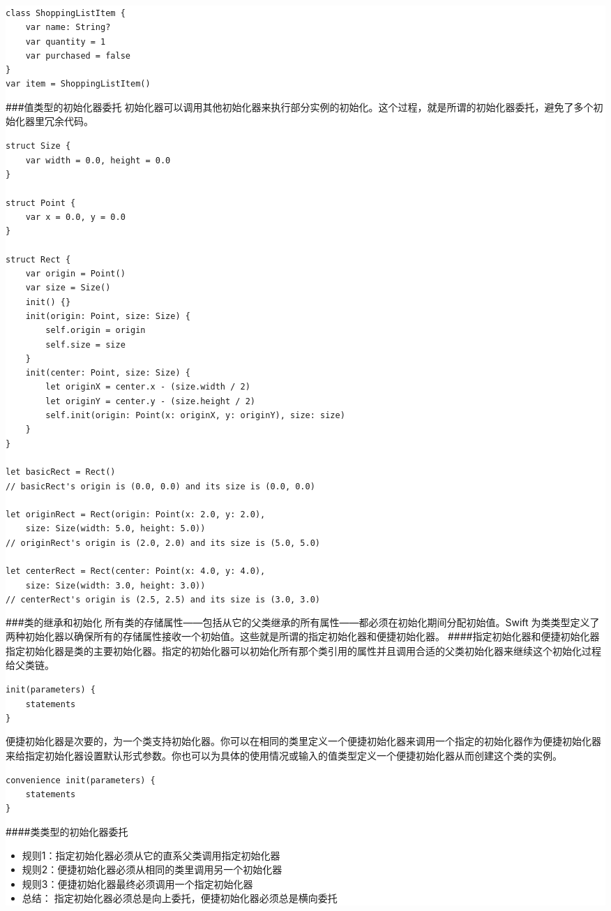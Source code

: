 	class ShoppingListItem {
	    var name: String?
	    var quantity = 1
	    var purchased = false
	}
	var item = ShoppingListItem()
###值类型的初始化器委托
初始化器可以调用其他初始化器来执行部分实例的初始化。这个过程，就是所谓的初始化器委托，避免了多个初始化器里冗余代码。

	struct Size {
	    var width = 0.0, height = 0.0
	}
	
	struct Point {
	    var x = 0.0, y = 0.0
	}
	
	struct Rect {
	    var origin = Point()
	    var size = Size()
	    init() {}
	    init(origin: Point, size: Size) {
	        self.origin = origin
	        self.size = size
	    }
	    init(center: Point, size: Size) {
	        let originX = center.x - (size.width / 2)
	        let originY = center.y - (size.height / 2)
	        self.init(origin: Point(x: originX, y: originY), size: size)
	    }
	}
	
	let basicRect = Rect()
	// basicRect's origin is (0.0, 0.0) and its size is (0.0, 0.0)
	
	let originRect = Rect(origin: Point(x: 2.0, y: 2.0), 
		size: Size(width: 5.0, height: 5.0))
	// originRect's origin is (2.0, 2.0) and its size is (5.0, 5.0)
	
	let centerRect = Rect(center: Point(x: 4.0, y: 4.0),
    	size: Size(width: 3.0, height: 3.0))
	// centerRect's origin is (2.5, 2.5) and its size is (3.0, 3.0)
###类的继承和初始化	
所有类的存储属性——包括从它的父类继承的所有属性——都必须在初始化期间分配初始值。Swift 为类类型定义了两种初始化器以确保所有的存储属性接收一个初始值。这些就是所谓的指定初始化器和便捷初始化器。
####指定初始化器和便捷初始化器
指定初始化器是类的主要初始化器。指定的初始化器可以初始化所有那个类引用的属性并且调用合适的父类初始化器来继续这个初始化过程给父类链。

	init(parameters) {
	    statements
	}
便捷初始化器是次要的，为一个类支持初始化器。你可以在相同的类里定义一个便捷初始化器来调用一个指定的初始化器作为便捷初始化器来给指定初始化器设置默认形式参数。你也可以为具体的使用情况或输入的值类型定义一个便捷初始化器从而创建这个类的实例。

	convenience init(parameters) {
	    statements
	}
####类类型的初始化器委托
- 规则1：指定初始化器必须从它的直系父类调用指定初始化器
- 规则2：便捷初始化器必须从相同的类里调用另一个初始化器
- 规则3：便捷初始化器最终必须调用一个指定初始化器
- 总结： 指定初始化器必须总是向上委托，便捷初始化器必须总是横向委托
